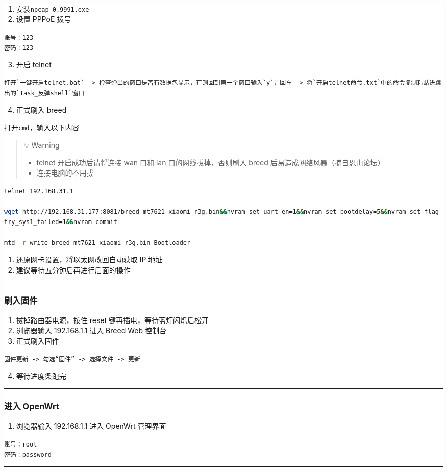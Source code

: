 1. 安装`npcap-0.9991.exe`
1. 设置 PPPoE 拨号
```tips
账号：123
密码：123
```

3. 开启 telnet
```tips
打开`一键开启telnet.bat` -> 检查弹出的窗口是否有数据包显示，有则回到第一个窗口输入`y`并回车 -> 将`开启telnet命令.txt`中的命令复制粘贴进跳出的`Task_反弹shell`窗口
```

4. 正式刷入 breed

打开`cmd`，输入以下内容
> 💡 Warning
> - telnet 开启成功后请将连接 wan 口和 lan 口的网线拔掉，否则刷入 breed 后易造成网络风暴（摘自恩山论坛）
> - 连接电脑的不用拔

```bash
telnet 192.168.31.1

wget http://192.168.31.177:8081/breed-mt7621-xiaomi-r3g.bin&&nvram set uart_en=1&&nvram set bootdelay=5&&nvram set flag_try_sys1_failed=1&&nvram commit

mtd -r write breed-mt7621-xiaomi-r3g.bin Bootloader
```

1. 还原网卡设置，将以太网改回自动获取 IP 地址
2. 建议等待五分钟后再进行后面的操作

---

### 刷入固件

1. 拔掉路由器电源，按住 reset 键再插电，等待蓝灯闪烁后松开
1. 浏览器输入 192.168.1.1 进入 Breed Web 控制台
1. 正式刷入固件
```tips
固件更新 -> 勾选“固件” -> 选择文件 -> 更新
```

4. 等待进度条跑完

---

### 进入 OpenWrt

1. 浏览器输入 192.168.1.1 进入 OpenWrt 管理界面
```tips
账号：root
密码：password
```

---
